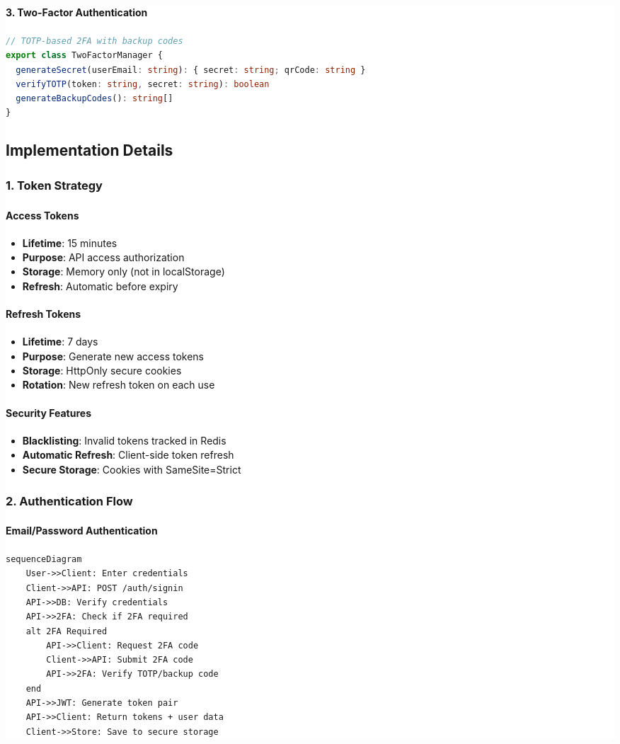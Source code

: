 ```typescript
```

#### 3. Two-Factor Authentication
```typescript
// TOTP-based 2FA with backup codes
export class TwoFactorManager {
  generateSecret(userEmail: string): { secret: string; qrCode: string }
  verifyTOTP(token: string, secret: string): boolean
  generateBackupCodes(): string[]
}
```

## Implementation Details

### 1. Token Strategy

#### Access Tokens
- **Lifetime**: 15 minutes
- **Purpose**: API access authorization
- **Storage**: Memory only (not in localStorage)
- **Refresh**: Automatic before expiry

#### Refresh Tokens
- **Lifetime**: 7 days
- **Purpose**: Generate new access tokens
- **Storage**: HttpOnly secure cookies
- **Rotation**: New refresh token on each use

#### Security Features
- **Blacklisting**: Invalid tokens tracked in Redis
- **Automatic Refresh**: Client-side token refresh
- **Secure Storage**: Cookies with SameSite=Strict

### 2. Authentication Flow

#### Email/Password Authentication
```mermaid
sequenceDiagram
    User->>Client: Enter credentials
    Client->>API: POST /auth/signin
    API->>DB: Verify credentials
    API->>2FA: Check if 2FA required
    alt 2FA Required
        API->>Client: Request 2FA code
        Client->>API: Submit 2FA code
        API->>2FA: Verify TOTP/backup code
    end
    API->>JWT: Generate token pair
    API->>Client: Return tokens + user data
    Client->>Store: Save to secure storage
```
